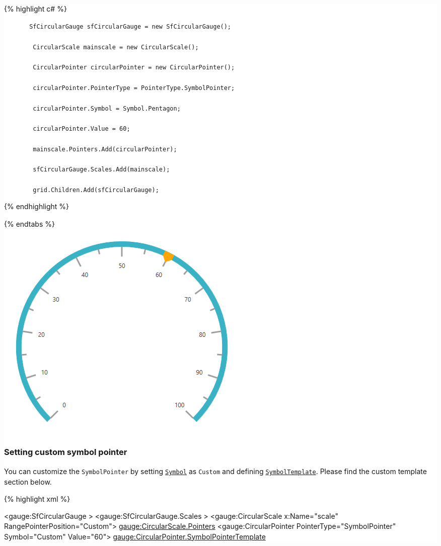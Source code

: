 {% highlight c# %}

           SfCircularGauge sfCircularGauge = new SfCircularGauge();

            CircularScale mainscale = new CircularScale();

            CircularPointer circularPointer = new CircularPointer();

            circularPointer.PointerType = PointerType.SymbolPointer;

            circularPointer.Symbol = Symbol.Pentagon;

            circularPointer.Value = 60;

            mainscale.Pointers.Add(circularPointer);

            sfCircularGauge.Scales.Add(mainscale);

            grid.Children.Add(sfCircularGauge);

{% endhighlight %}

{% endtabs %}

![Symbol Pointer Types in WPF Radial Gauge](pointers_images/wpf-radial-gauge-symbol-pointer-types.png)

### Setting custom symbol pointer

You can customize the `SymbolPointer` by setting [`Symbol`](https://help.syncfusion.com/cr/wpf/Syncfusion.UI.Xaml.Gauges.CircularPointer.html#Syncfusion_UI_Xaml_Gauges_CircularPointer_Symbol) as `Custom` and defining [`SymbolTemplate`](https://help.syncfusion.com/cr/wpf/Syncfusion.UI.Xaml.Gauges.CircularPointer.html#Syncfusion_UI_Xaml_Gauges_CircularPointer_SymbolPointerTemplate). Please find the custom template section below. 

{% highlight xml %}

<gauge:SfCircularGauge >
            <gauge:SfCircularGauge.Scales >
                <gauge:CircularScale  x:Name="scale" 
                                      RangePointerPosition="Custom">
                    <gauge:CircularScale.Pointers>
                        <gauge:CircularPointer PointerType="SymbolPointer"
                                               Symbol="Custom"
                                               Value="60">
                            <gauge:CircularPointer.SymbolPointerTemplate>
                                <DataTemplate>
                                    <Grid>
                                        <Grid Name="backgroundGrid" Width="24" Height="24" Visibility="Visible">
                                            <Ellipse Fill="White" Name="Fill" Visibility="Visible" />
                                        </Grid>
